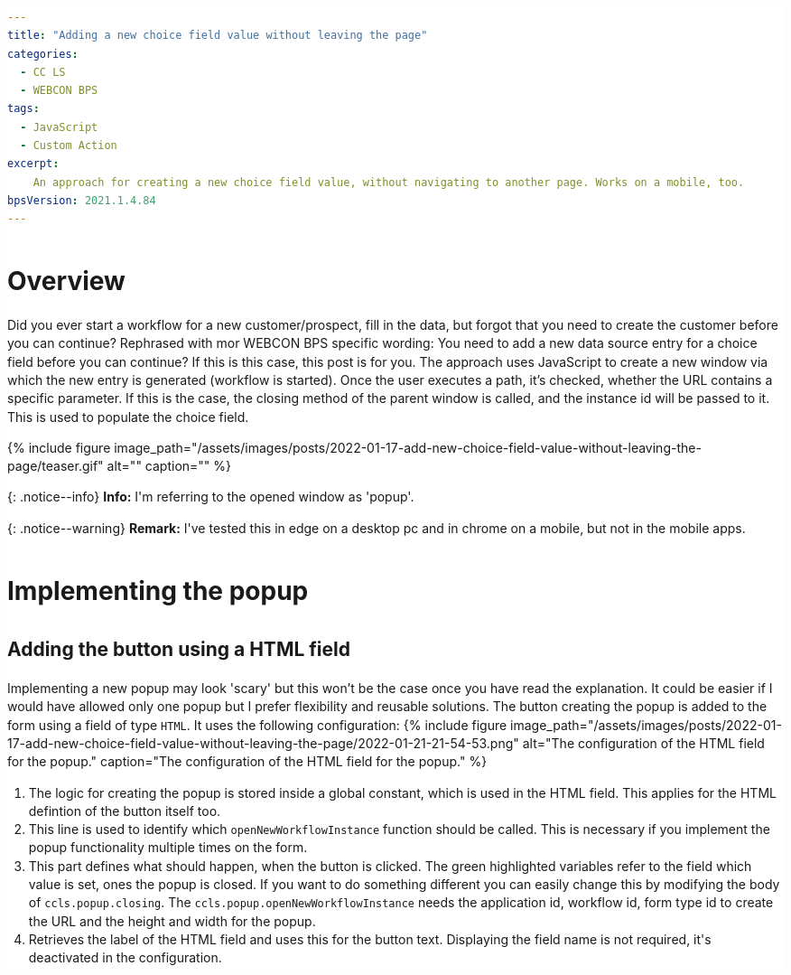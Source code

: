 ```yaml
---
title: "Adding a new choice field value without leaving the page"
categories:
  - CC LS
  - WEBCON BPS  
tags:
  - JavaScript
  - Custom Action
excerpt:
    An approach for creating a new choice field value, without navigating to another page. Works on a mobile, too.
bpsVersion: 2021.1.4.84
---
```


# Overview  
Did you ever start a workflow for a new customer/prospect, fill in the data, but forgot that you need to create the customer before you can continue? Rephrased with mor WEBCON BPS specific wording: You need to add a new data source entry for a choice field before you can continue? If this is this case, this post is for you. The approach uses JavaScript to create a new window via which the new entry is generated (workflow is started). Once the user executes a path, it’s checked, whether the URL contains a specific parameter. If this is the case, the closing method of the parent window is called, and the instance id will be passed to it. This is used to populate the choice field. 

{% include figure image_path="/assets/images/posts/2022-01-17-add-new-choice-field-value-without-leaving-the-page/teaser.gif" alt="" caption="" %}

{: .notice--info}
**Info:** I'm referring to the opened window as 'popup'.


{: .notice--warning}
**Remark:** I've tested this in edge on a desktop pc and in chrome on a mobile, but not in the mobile apps.


# Implementing the popup 
## Adding the button using a HTML field
Implementing a new popup may look 'scary' but this won’t be the case once you have read the explanation. It could be easier if I would have allowed only one popup but I prefer flexibility and reusable solutions. 
The button creating the popup is added to the form using a field of type `HTML`. It uses the following configuration:
{% include figure image_path="/assets/images/posts/2022-01-17-add-new-choice-field-value-without-leaving-the-page/2022-01-21-21-54-53.png" alt="The configuration of the HTML field for the popup." caption="The configuration of the HTML field for the popup." %}

1. The logic for creating the popup is stored inside a global constant, which is used in the HTML field. This applies for the HTML defintion of the button itself too. 
2. This line is used to identify which `openNewWorkflowInstance` function should be called. This is necessary if you implement the popup functionality multiple times on the form.
3. This part defines what should happen, when the button is clicked. The green highlighted variables refer to the field which value is set, ones the popup is closed. If you want to do something different you can easily change this by modifying the body of `ccls.popup.closing`. The `ccls.popup.openNewWorkflowInstance` needs the application id, workflow id, form type id to create the URL and the height and width for the popup.
4. Retrieves the label of the HTML field and uses this for the button text. Displaying the field name is not required, it's deactivated in the configuration.
